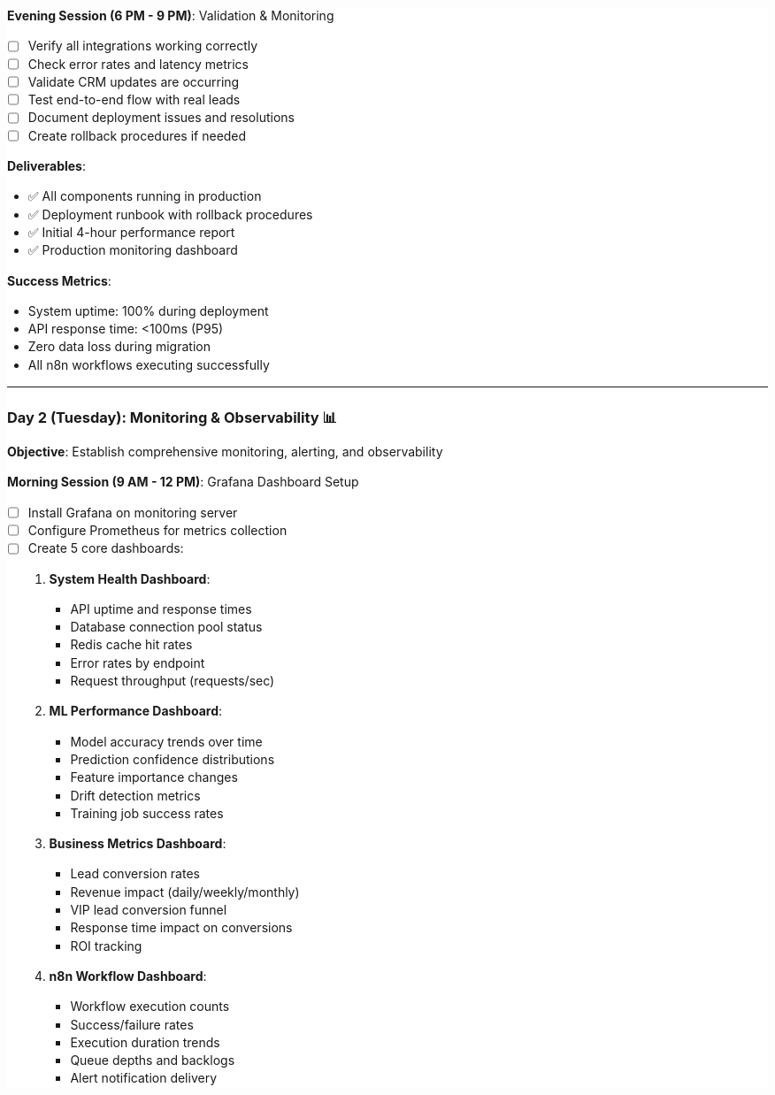 **Evening Session (6 PM - 9 PM)**: Validation & Monitoring
- [ ] Verify all integrations working correctly
- [ ] Check error rates and latency metrics
- [ ] Validate CRM updates are occurring
- [ ] Test end-to-end flow with real leads
- [ ] Document deployment issues and resolutions
- [ ] Create rollback procedures if needed

**Deliverables**:
- ✅ All components running in production
- ✅ Deployment runbook with rollback procedures
- ✅ Initial 4-hour performance report
- ✅ Production monitoring dashboard

**Success Metrics**:
- System uptime: 100% during deployment
- API response time: <100ms (P95)
- Zero data loss during migration
- All n8n workflows executing successfully

---

### **Day 2 (Tuesday): Monitoring & Observability** 📊

**Objective**: Establish comprehensive monitoring, alerting, and observability

**Morning Session (9 AM - 12 PM)**: Grafana Dashboard Setup
- [ ] Install Grafana on monitoring server
- [ ] Configure Prometheus for metrics collection
- [ ] Create 5 core dashboards:
  1. **System Health Dashboard**:
     - API uptime and response times
     - Database connection pool status
     - Redis cache hit rates
     - Error rates by endpoint
     - Request throughput (requests/sec)

  2. **ML Performance Dashboard**:
     - Model accuracy trends over time
     - Prediction confidence distributions
     - Feature importance changes
     - Drift detection metrics
     - Training job success rates

  3. **Business Metrics Dashboard**:
     - Lead conversion rates
     - Revenue impact (daily/weekly/monthly)
     - VIP lead conversion funnel
     - Response time impact on conversions
     - ROI tracking

  4. **n8n Workflow Dashboard**:
     - Workflow execution counts
     - Success/failure rates
     - Execution duration trends
     - Queue depths and backlogs
     - Alert notification delivery

